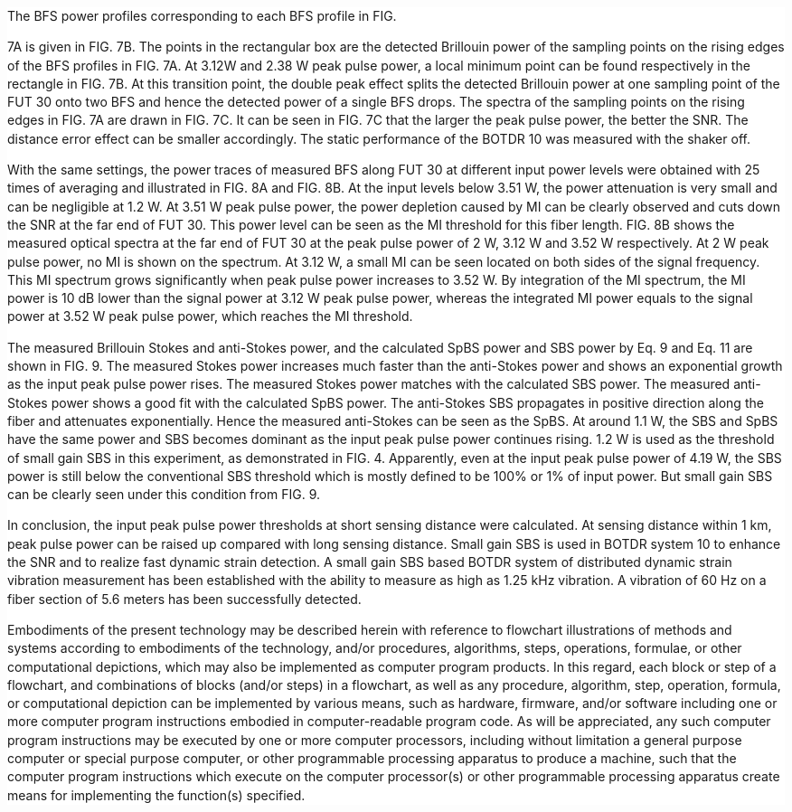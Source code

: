 The BFS power profiles corresponding to each BFS profile in FIG.

7A is given in FIG. 7B. The points in the rectangular box are the detected Brillouin power of the sampling points on the rising edges of the BFS profiles in FIG. 7A. At 3.12W and 2.38 W peak pulse power, a local minimum point can be found respectively in the rectangle in FIG. 7B. At this transition point, the double peak effect splits the detected Brillouin power at one sampling point of the FUT 30 onto two BFS and hence the detected power of a single BFS drops. The spectra of the sampling points on the rising edges in FIG. 7A are drawn in FIG. 7C. It can be seen in FIG. 7C that the larger the peak pulse power, the better the SNR. The distance error effect can be smaller accordingly. The static performance of the BOTDR 10 was measured with the shaker off.

With the same settings, the power traces of measured BFS along FUT 30 at different input power levels were obtained with 25 times of averaging and illustrated in FIG. 8A and FIG. 8B. At the input levels below 3.51 W, the power attenuation is very small and can be negligible at 1.2 W. At 3.51 W peak pulse power, the power depletion caused by MI can be clearly observed and cuts down the SNR at the far end of FUT 30. This power level can be seen as the MI threshold for this fiber length. FIG. 8B shows the measured optical spectra at the far end of FUT 30 at the peak pulse power of 2 W, 3.12 W and 3.52 W respectively. At 2 W peak pulse power, no MI is shown on the spectrum. At 3.12 W, a small MI can be seen located on both sides of the signal frequency. This MI spectrum grows significantly when peak pulse power increases to 3.52 W. By integration of the MI spectrum, the MI power is 10 dB lower than the signal power at 3.12 W peak pulse power, whereas the integrated MI power equals to the signal power at 3.52 W peak pulse power, which reaches the MI threshold.

The measured Brillouin Stokes and anti-Stokes power, and the calculated SpBS power and SBS power by Eq. 9 and Eq. 11 are shown in FIG. 9. The measured Stokes power increases much faster than the anti-Stokes power and shows an exponential growth as the input peak pulse power rises. The measured Stokes power matches with the calculated SBS power. The measured anti-Stokes power shows a good fit with the calculated SpBS power. The anti-Stokes SBS propagates in positive direction along the fiber and attenuates exponentially. Hence the measured anti-Stokes can be seen as the SpBS. At around 1.1 W, the SBS and SpBS have the same power and SBS becomes dominant as the input peak pulse power continues rising. 1.2 W is used as the threshold of small gain SBS in this experiment, as demonstrated in FIG. 4. Apparently, even at the input peak pulse power of 4.19 W, the SBS power is still below the conventional SBS threshold which is mostly defined to be 100% or 1% of input power. But small gain SBS can be clearly seen under this condition from FIG. 9.

In conclusion, the input peak pulse power thresholds at short sensing distance were calculated. At sensing distance within 1 km, peak pulse power can be raised up compared with long sensing distance. Small gain SBS is used in BOTDR system 10 to enhance the SNR and to realize fast dynamic strain detection. A small gain SBS based BOTDR system of distributed dynamic strain vibration measurement has been established with the ability to measure as high as 1.25 kHz vibration. A vibration of 60 Hz on a fiber section of 5.6 meters has been successfully detected.

Embodiments of the present technology may be described herein with reference to flowchart illustrations of methods and systems according to embodiments of the technology, and/or procedures, algorithms, steps, operations, formulae, or other computational depictions, which may also be implemented as computer program products. In this regard, each block or step of a flowchart, and combinations of blocks (and/or steps) in a flowchart, as well as any procedure, algorithm, step, operation, formula, or computational depiction can be implemented by various means, such as hardware, firmware, and/or software including one or more computer program instructions embodied in computer-readable program code. As will be appreciated, any such computer program instructions may be executed by one or more computer processors, including without limitation a general purpose computer or special purpose computer, or other programmable processing apparatus to produce a machine, such that the computer program instructions which execute on the computer processor(s) or other programmable processing apparatus create means for implementing the function(s) specified.

